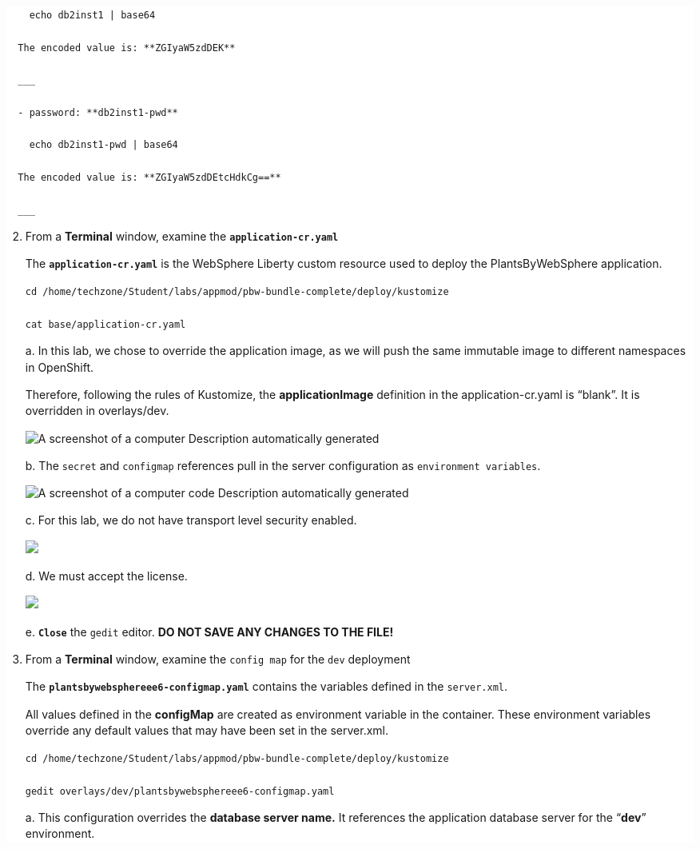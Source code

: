         echo db2inst1 | base64

      The encoded value is: **ZGIyaW5zdDEK**

      ___

      - password: **db2inst1-pwd**

        echo db2inst1-pwd | base64

      The encoded value is: **ZGIyaW5zdDEtcHdkCg==**

      ___ 

2.  From a **Terminal** window, examine the **`application-cr.yaml`**

    The **`application-cr.yaml`** is the WebSphere Liberty custom resource used to deploy the PlantsByWebSphere application.
 
        cd /home/techzone/Student/labs/appmod/pbw-bundle-complete/deploy/kustomize
 
        cat base/application-cr.yaml

    a.  In this lab, we chose to override the application image, as we will push the same immutable image to different namespaces in OpenShift. 
    
    Therefore, following the rules of Kustomize, the **applicationImage** definition in the application-cr.yaml is “blank”. It is overridden in overlays/dev.

    ![A screenshot of a computer Description automatically generated](./images/media/image81.png)

    b.  The `secret` and `configmap` references pull in the server configuration as `environment variables`.

    ![A screenshot of a computer code Description automatically generated](./images/media/image82.png)

    c.  For this lab, we do not have transport level security enabled.

    ![](./images/media/image83.png)

    d.  We must accept the license.

    ![](./images/media/image84.png)

    e.  **`Close`** the `gedit` editor. **DO NOT SAVE ANY CHANGES TO THE FILE\!**
    

3.  From a **Terminal** window, examine the `config map` for the `dev` deployment

     The **`plantsbywebsphereee6-configmap.yaml`** contains the variables defined in the `server.xml`.
 
     All values defined in the **configMap** are created as environment variable in the container. These environment variables override any default values that may have been set in the server.xml.
 
        cd /home/techzone/Student/labs/appmod/pbw-bundle-complete/deploy/kustomize
 
        gedit overlays/dev/plantsbywebsphereee6-configmap.yaml


    a. This configuration overrides the **database server name.** It references the application database server for the “**dev**” environment.
